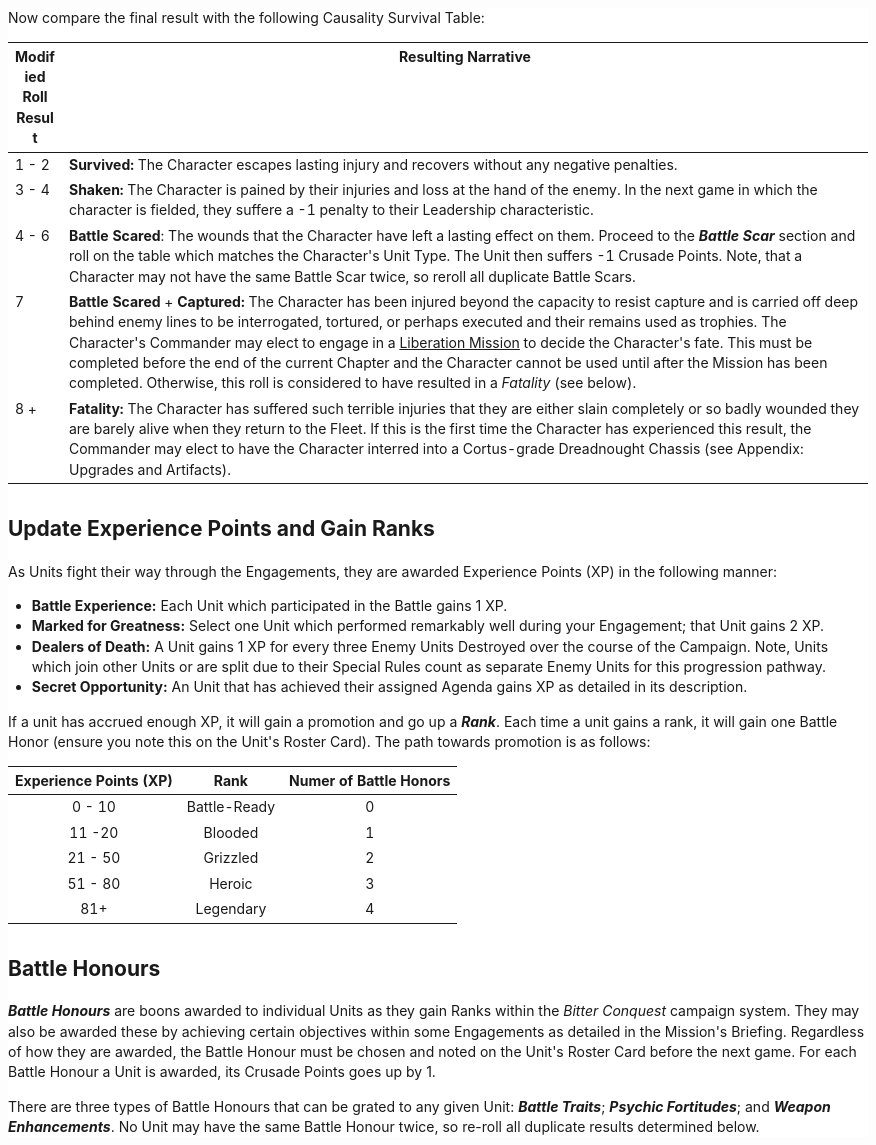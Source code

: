 Now compare the final result with the following Causality Survival Table:

| Modified Roll Result | Resulting Narrative                                          |
| -------------------- | ------------------------------------------------------------ |
| 1 - 2                | **Survived:** The Character escapes lasting injury and recovers without any negative penalties. |
| 3 - 4                 | **Shaken:** The Character is pained by their injuries and loss at the hand of the enemy. In the next game in which the character is fielded, they suffere a -1 penalty to their Leadership characteristic. |
| 4 - 6                | **Battle Scared**: The wounds that the Character have left a lasting effect on them. Proceed to the ***Battle Scar*** section and roll on the table which matches the Character's Unit Type. The Unit then suffers -1 Crusade Points. Note, that a Character may not have the same Battle Scar twice, so reroll all duplicate Battle Scars. |
| 7                    | **Battle Scared** + **Captured:** The Character has been injured beyond the capacity to resist capture and is carried off deep behind enemy lines to be interrogated, tortured, or perhaps executed and their remains used as trophies. The Character's Commander may elect to engage in a [Liberation Mission](/Bitter-Conquest/Special-Liberation) to decide the Character's fate. This must be completed before the end of the current Chapter and the Character cannot be used until after the Mission has been completed. Otherwise, this roll is considered to have resulted in a *Fatality* (see below). |
| 8 +                  | **Fatality:** The Character has suffered such terrible injuries that they are either slain completely or so badly wounded they are barely alive when they return to the Fleet. If this is the first time the Character has experienced this result, the Commander may elect to have the Character interred into a Cortus-grade Dreadnought Chassis (see Appendix: Upgrades and Artifacts). |

## Update Experience Points and Gain Ranks

As Units fight their way through the Engagements, they are awarded Experience Points (XP) in the following manner:

- **Battle Experience:** Each Unit which participated in the Battle gains 1 XP.
- **Marked for Greatness:** Select one Unit which performed remarkably well during your Engagement; that Unit gains 2 XP.
- **Dealers of Death:** A Unit gains 1 XP for every three Enemy Units Destroyed over the course of the Campaign. Note, Units which join other Units or are split due to their Special Rules count as separate Enemy Units for this progression pathway.
- **Secret Opportunity:** An Unit that has achieved their assigned Agenda gains XP as detailed in its description.

If a unit has accrued enough XP, it will gain a promotion and go up a ***Rank***. Each time a unit gains a rank, it will gain one Battle Honor (ensure you note this on the Unit's Roster Card). The path towards promotion is as follows:

| Experience Points (XP) |     Rank     | Numer of Battle Honors |
| :--------------------: | :----------: | :--------------------: |
|         0 - 10         | Battle-Ready |           0            |
|         11 -20         |   Blooded    |           1            |
|        21 - 50         |   Grizzled   |           2            |
|        51 - 80         |    Heroic    |           3            |
|          81+           |  Legendary   |           4            |



## Battle Honours

***Battle Honours*** are boons awarded to individual Units as they gain Ranks within the *Bitter Conquest* campaign system. They may also be awarded these by achieving certain objectives within some Engagements as detailed in the Mission's Briefing. Regardless of how they are awarded, the Battle Honour must be chosen and noted on the Unit's Roster Card before the next game. For each Battle Honour a Unit is awarded, its Crusade Points goes up by 1.

There are three types of Battle Honours that can be grated to any given Unit: ***Battle Traits***; ***Psychic Fortitudes***; and ***Weapon Enhancements***. No Unit may have the same Battle Honour twice, so re-roll all duplicate results determined below.
